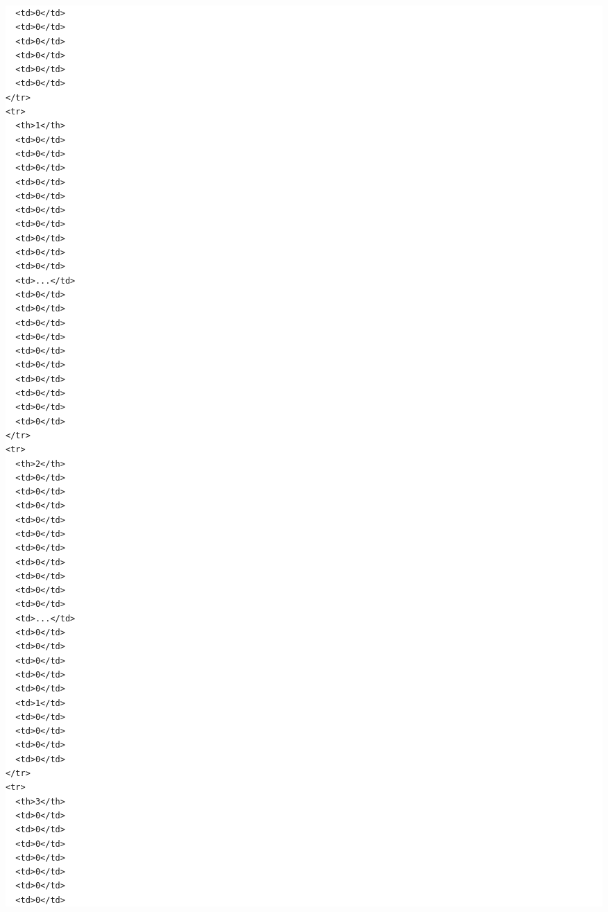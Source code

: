       <td>0</td>
      <td>0</td>
      <td>0</td>
      <td>0</td>
      <td>0</td>
      <td>0</td>
    </tr>
    <tr>
      <th>1</th>
      <td>0</td>
      <td>0</td>
      <td>0</td>
      <td>0</td>
      <td>0</td>
      <td>0</td>
      <td>0</td>
      <td>0</td>
      <td>0</td>
      <td>0</td>
      <td>...</td>
      <td>0</td>
      <td>0</td>
      <td>0</td>
      <td>0</td>
      <td>0</td>
      <td>0</td>
      <td>0</td>
      <td>0</td>
      <td>0</td>
      <td>0</td>
    </tr>
    <tr>
      <th>2</th>
      <td>0</td>
      <td>0</td>
      <td>0</td>
      <td>0</td>
      <td>0</td>
      <td>0</td>
      <td>0</td>
      <td>0</td>
      <td>0</td>
      <td>0</td>
      <td>...</td>
      <td>0</td>
      <td>0</td>
      <td>0</td>
      <td>0</td>
      <td>0</td>
      <td>1</td>
      <td>0</td>
      <td>0</td>
      <td>0</td>
      <td>0</td>
    </tr>
    <tr>
      <th>3</th>
      <td>0</td>
      <td>0</td>
      <td>0</td>
      <td>0</td>
      <td>0</td>
      <td>0</td>
      <td>0</td>